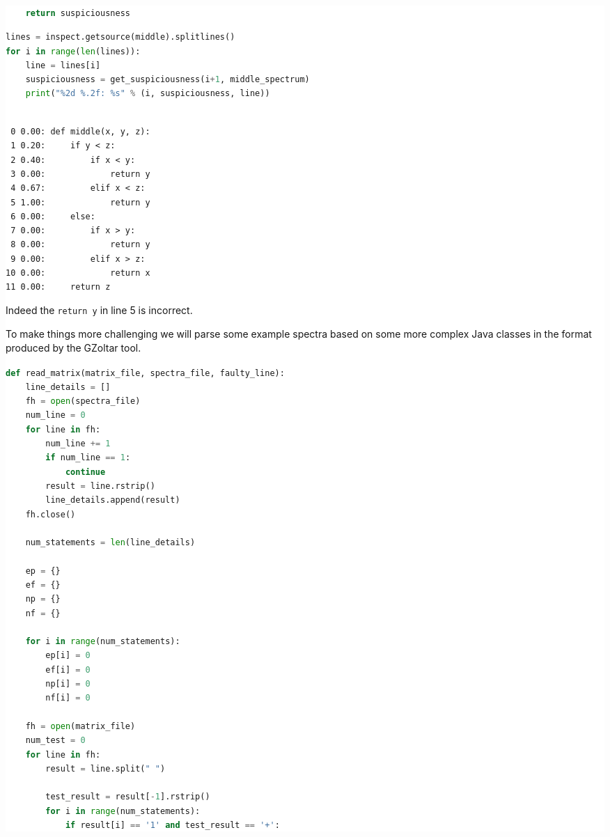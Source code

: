 ```python
    return suspiciousness
```


```python
lines = inspect.getsource(middle).splitlines()
for i in range(len(lines)):
    line = lines[i]
    suspiciousness = get_suspiciousness(i+1, middle_spectrum)
    print("%2d %.2f: %s" % (i, suspiciousness, line))
    
```

     0 0.00: def middle(x, y, z):
     1 0.20:     if y < z:
     2 0.40:         if x < y:
     3 0.00:             return y
     4 0.67:         elif x < z:
     5 1.00:             return y
     6 0.00:     else:
     7 0.00:         if x > y:
     8 0.00:             return y
     9 0.00:         elif x > z:
    10 0.00:             return x
    11 0.00:     return z


Indeed the `return y` in line 5 is incorrect.

To make things more challenging we will parse some example spectra based on some more complex Java classes in the format produced by the GZoltar tool.


```python
def read_matrix(matrix_file, spectra_file, faulty_line):
    line_details = []
    fh = open(spectra_file)
    num_line = 0
    for line in fh:
        num_line += 1
        if num_line == 1:
            continue
        result = line.rstrip()
        line_details.append(result)
    fh.close()

    num_statements = len(line_details)

    ep = {}
    ef = {}
    np = {}
    nf = {}

    for i in range(num_statements):
        ep[i] = 0
        ef[i] = 0
        np[i] = 0
        nf[i] = 0

    fh = open(matrix_file)
    num_test = 0
    for line in fh:
        result = line.split(" ")

        test_result = result[-1].rstrip()
        for i in range(num_statements):
            if result[i] == '1' and test_result == '+':
```